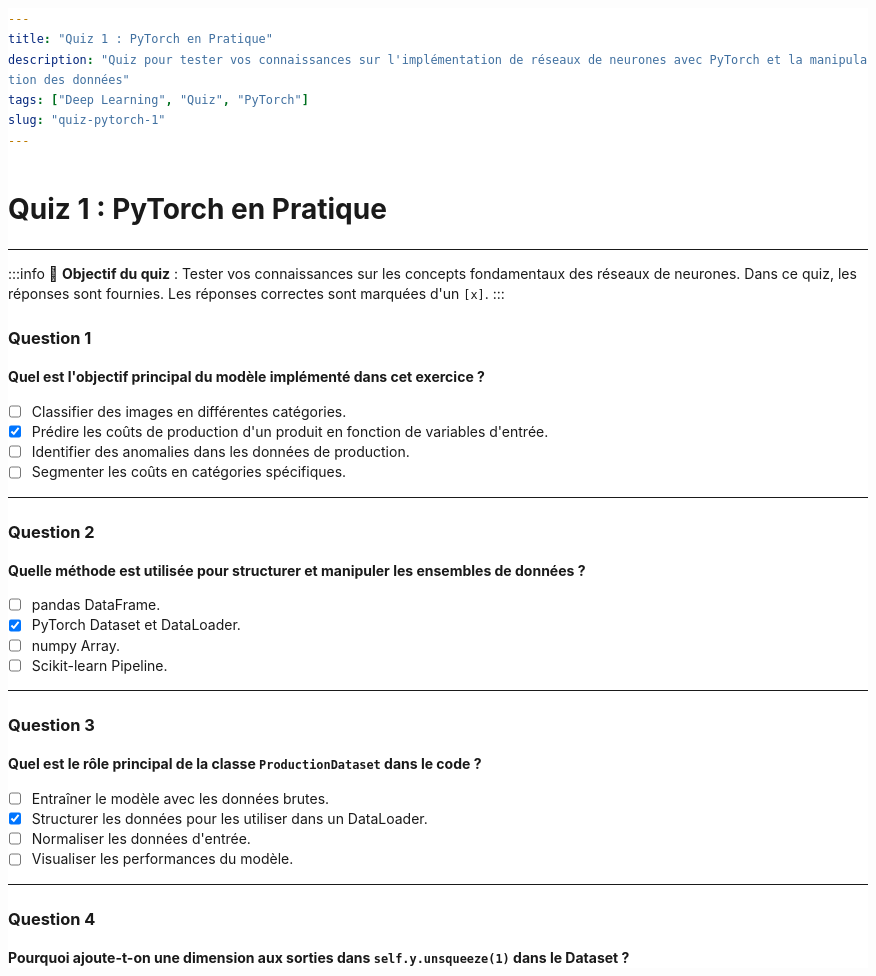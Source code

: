 ```yaml
---
title: "Quiz 1 : PyTorch en Pratique"
description: "Quiz pour tester vos connaissances sur l'implémentation de réseaux de neurones avec PyTorch et la manipulation des données"
tags: ["Deep Learning", "Quiz", "PyTorch"]
slug: "quiz-pytorch-1"
---
```


# **Quiz 1 : PyTorch en Pratique**

---

:::info 🎯 **Objectif du quiz** : 
Tester vos connaissances sur les concepts fondamentaux des réseaux de neurones. Dans ce quiz, les réponses sont fournies. Les réponses correctes sont marquées d'un `[x]`.
:::



### **Question 1**  
**Quel est l'objectif principal du modèle implémenté dans cet exercice ?**

- [ ] Classifier des images en différentes catégories.  
- [x] Prédire les coûts de production d'un produit en fonction de variables d'entrée.  
- [ ] Identifier des anomalies dans les données de production.  
- [ ] Segmenter les coûts en catégories spécifiques.  

---

### **Question 2**  
**Quelle méthode est utilisée pour structurer et manipuler les ensembles de données ?**

- [ ] pandas DataFrame.  
- [x] PyTorch Dataset et DataLoader.  
- [ ] numpy Array.  
- [ ] Scikit-learn Pipeline.  

---

### **Question 3**  
**Quel est le rôle principal de la classe `ProductionDataset` dans le code ?**

- [ ] Entraîner le modèle avec les données brutes.  
- [x] Structurer les données pour les utiliser dans un DataLoader.  
- [ ] Normaliser les données d'entrée.  
- [ ] Visualiser les performances du modèle.  

---

### **Question 4**  
**Pourquoi ajoute-t-on une dimension aux sorties dans `self.y.unsqueeze(1)` dans le Dataset ?**
